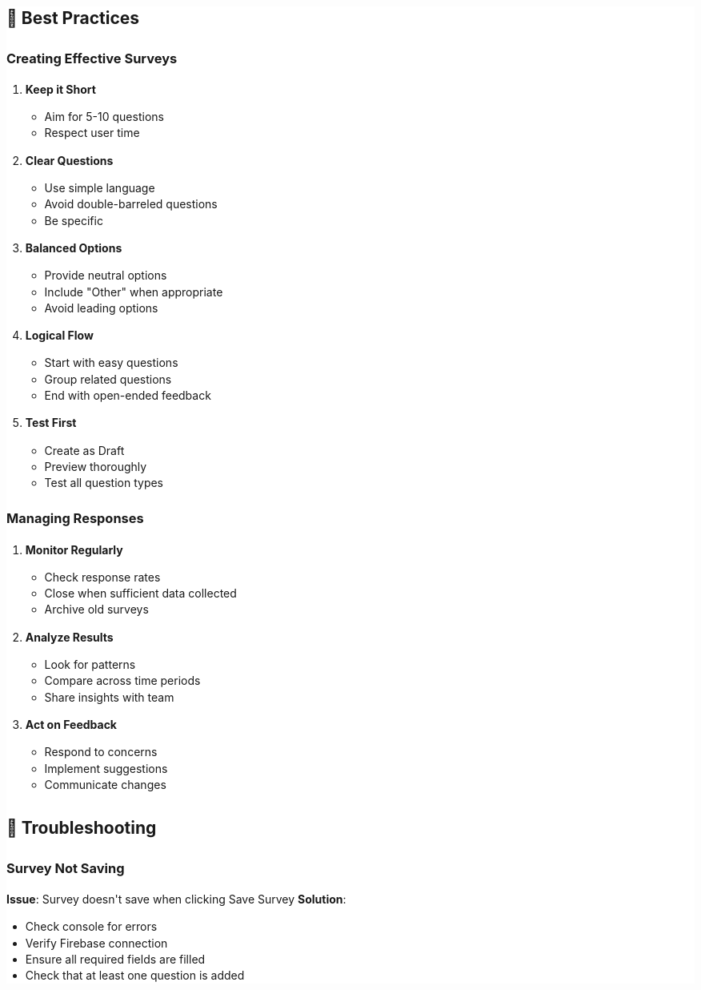 ## 🎯 Best Practices

### Creating Effective Surveys

1. **Keep it Short**
   - Aim for 5-10 questions
   - Respect user time

2. **Clear Questions**
   - Use simple language
   - Avoid double-barreled questions
   - Be specific

3. **Balanced Options**
   - Provide neutral options
   - Include "Other" when appropriate
   - Avoid leading options

4. **Logical Flow**
   - Start with easy questions
   - Group related questions
   - End with open-ended feedback

5. **Test First**
   - Create as Draft
   - Preview thoroughly
   - Test all question types

### Managing Responses

1. **Monitor Regularly**
   - Check response rates
   - Close when sufficient data collected
   - Archive old surveys

2. **Analyze Results**
   - Look for patterns
   - Compare across time periods
   - Share insights with team

3. **Act on Feedback**
   - Respond to concerns
   - Implement suggestions
   - Communicate changes

## 🐛 Troubleshooting

### Survey Not Saving
**Issue**: Survey doesn't save when clicking Save Survey
**Solution**: 
- Check console for errors
- Verify Firebase connection
- Ensure all required fields are filled
- Check that at least one question is added
